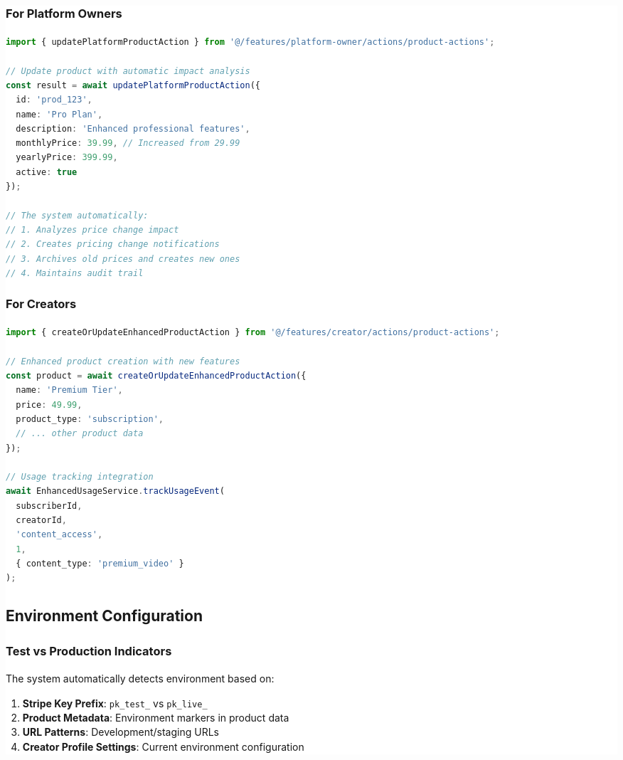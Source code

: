 ### For Platform Owners

```typescript
import { updatePlatformProductAction } from '@/features/platform-owner/actions/product-actions';

// Update product with automatic impact analysis
const result = await updatePlatformProductAction({
  id: 'prod_123',
  name: 'Pro Plan',
  description: 'Enhanced professional features',
  monthlyPrice: 39.99, // Increased from 29.99
  yearlyPrice: 399.99,
  active: true
});

// The system automatically:
// 1. Analyzes price change impact
// 2. Creates pricing change notifications
// 3. Archives old prices and creates new ones
// 4. Maintains audit trail
```

### For Creators

```typescript
import { createOrUpdateEnhancedProductAction } from '@/features/creator/actions/product-actions';

// Enhanced product creation with new features
const product = await createOrUpdateEnhancedProductAction({
  name: 'Premium Tier',
  price: 49.99,
  product_type: 'subscription',
  // ... other product data
});

// Usage tracking integration
await EnhancedUsageService.trackUsageEvent(
  subscriberId,
  creatorId,
  'content_access',
  1,
  { content_type: 'premium_video' }
);
```

## Environment Configuration

### Test vs Production Indicators

The system automatically detects environment based on:

1. **Stripe Key Prefix**: `pk_test_` vs `pk_live_`
2. **Product Metadata**: Environment markers in product data
3. **URL Patterns**: Development/staging URLs
4. **Creator Profile Settings**: Current environment configuration
